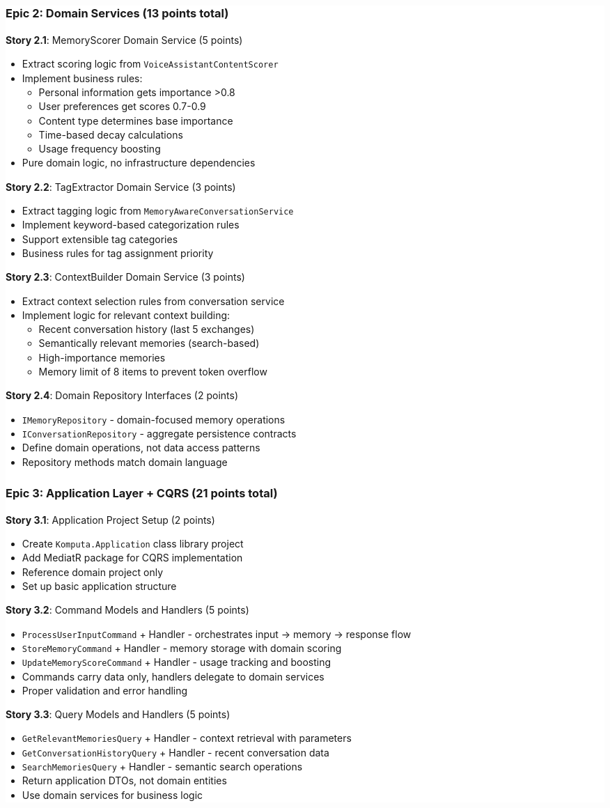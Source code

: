 ### Epic 2: Domain Services (13 points total)

**Story 2.1**: MemoryScorer Domain Service (5 points)
- Extract scoring logic from `VoiceAssistantContentScorer`
- Implement business rules:
  - Personal information gets importance >0.8
  - User preferences get scores 0.7-0.9
  - Content type determines base importance
  - Time-based decay calculations
  - Usage frequency boosting
- Pure domain logic, no infrastructure dependencies

**Story 2.2**: TagExtractor Domain Service (3 points)
- Extract tagging logic from `MemoryAwareConversationService`
- Implement keyword-based categorization rules
- Support extensible tag categories
- Business rules for tag assignment priority

**Story 2.3**: ContextBuilder Domain Service (3 points)
- Extract context selection rules from conversation service
- Implement logic for relevant context building:
  - Recent conversation history (last 5 exchanges)
  - Semantically relevant memories (search-based)
  - High-importance memories
  - Memory limit of 8 items to prevent token overflow

**Story 2.4**: Domain Repository Interfaces (2 points)
- `IMemoryRepository` - domain-focused memory operations
- `IConversationRepository` - aggregate persistence contracts
- Define domain operations, not data access patterns
- Repository methods match domain language

### Epic 3: Application Layer + CQRS (21 points total)

**Story 3.1**: Application Project Setup (2 points)
- Create `Komputa.Application` class library project
- Add MediatR package for CQRS implementation
- Reference domain project only
- Set up basic application structure

**Story 3.2**: Command Models and Handlers (5 points)
- `ProcessUserInputCommand` + Handler - orchestrates input → memory → response flow
- `StoreMemoryCommand` + Handler - memory storage with domain scoring
- `UpdateMemoryScoreCommand` + Handler - usage tracking and boosting
- Commands carry data only, handlers delegate to domain services
- Proper validation and error handling

**Story 3.3**: Query Models and Handlers (5 points)
- `GetRelevantMemoriesQuery` + Handler - context retrieval with parameters
- `GetConversationHistoryQuery` + Handler - recent conversation data
- `SearchMemoriesQuery` + Handler - semantic search operations
- Return application DTOs, not domain entities
- Use domain services for business logic

